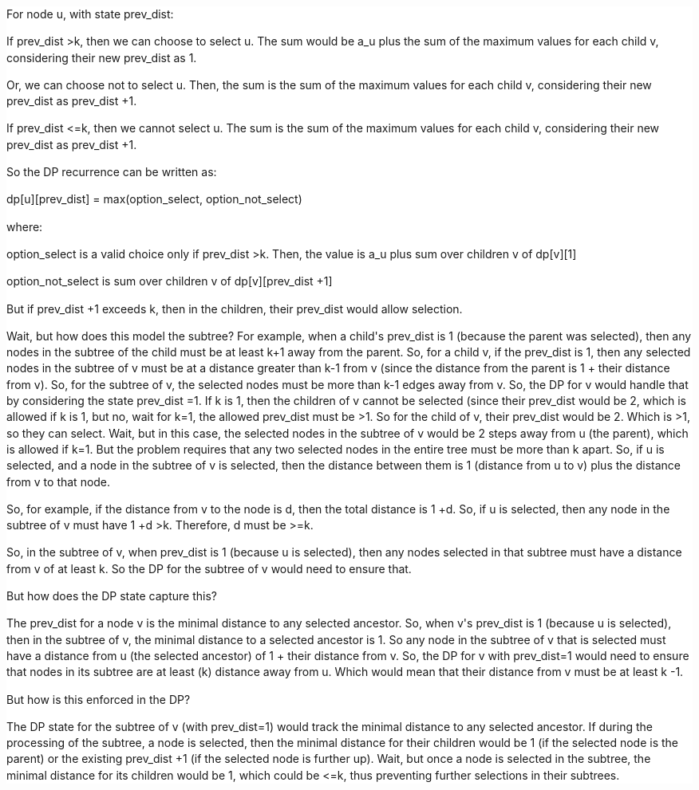 For node u, with state prev_dist:

If prev_dist >k, then we can choose to select u. The sum would be a_u plus the sum of the maximum values for each child v, considering their new prev_dist as 1.

Or, we can choose not to select u. Then, the sum is the sum of the maximum values for each child v, considering their new prev_dist as prev_dist +1.

If prev_dist <=k, then we cannot select u. The sum is the sum of the maximum values for each child v, considering their new prev_dist as prev_dist +1.

So the DP recurrence can be written as:

dp[u][prev_dist] = max(option_select, option_not_select)

where:

option_select is a valid choice only if prev_dist >k. Then, the value is a_u plus sum over children v of dp[v][1]

option_not_select is sum over children v of dp[v][prev_dist +1]

But if prev_dist +1 exceeds k, then in the children, their prev_dist would allow selection.

Wait, but how does this model the subtree? For example, when a child's prev_dist is 1 (because the parent was selected), then any nodes in the subtree of the child must be at least k+1 away from the parent. So, for a child v, if the prev_dist is 1, then any selected nodes in the subtree of v must be at a distance greater than k-1 from v (since the distance from the parent is 1 + their distance from v). So, for the subtree of v, the selected nodes must be more than k-1 edges away from v. So, the DP for v would handle that by considering the state prev_dist =1. If k is 1, then the children of v cannot be selected (since their prev_dist would be 2, which is allowed if k is 1, but no, wait for k=1, the allowed prev_dist must be >1. So for the child of v, their prev_dist would be 2. Which is >1, so they can select. Wait, but in this case, the selected nodes in the subtree of v would be 2 steps away from u (the parent), which is allowed if k=1. But the problem requires that any two selected nodes in the entire tree must be more than k apart. So, if u is selected, and a node in the subtree of v is selected, then the distance between them is 1 (distance from u to v) plus the distance from v to that node.

So, for example, if the distance from v to the node is d, then the total distance is 1 +d. So, if u is selected, then any node in the subtree of v must have 1 +d >k. Therefore, d must be >=k.

So, in the subtree of v, when prev_dist is 1 (because u is selected), then any nodes selected in that subtree must have a distance from v of at least k. So the DP for the subtree of v would need to ensure that.

But how does the DP state capture this?

The prev_dist for a node v is the minimal distance to any selected ancestor. So, when v's prev_dist is 1 (because u is selected), then in the subtree of v, the minimal distance to a selected ancestor is 1. So any node in the subtree of v that is selected must have a distance from u (the selected ancestor) of 1 + their distance from v. So, the DP for v with prev_dist=1 would need to ensure that nodes in its subtree are at least (k) distance away from u. Which would mean that their distance from v must be at least k -1.

But how is this enforced in the DP?

The DP state for the subtree of v (with prev_dist=1) would track the minimal distance to any selected ancestor. If during the processing of the subtree, a node is selected, then the minimal distance for their children would be 1 (if the selected node is the parent) or the existing prev_dist +1 (if the selected node is further up). Wait, but once a node is selected in the subtree, the minimal distance for its children would be 1, which could be <=k, thus preventing further selections in their subtrees.
